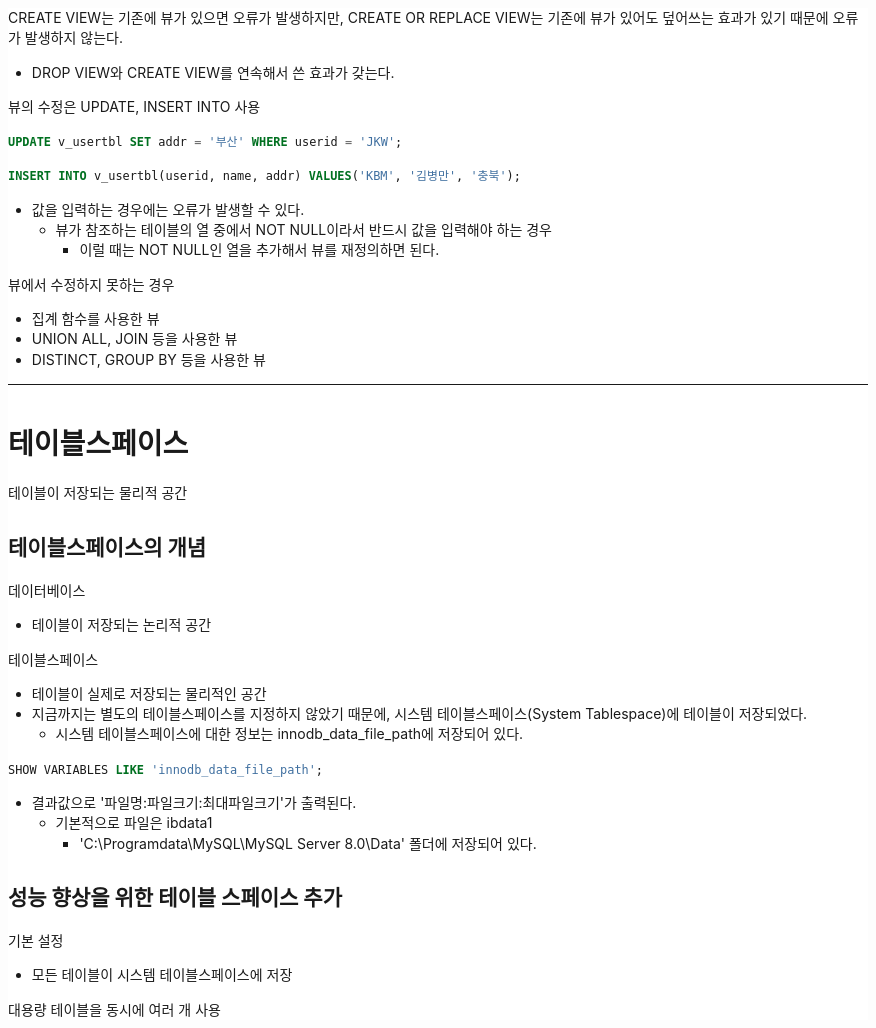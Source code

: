 CREATE VIEW는 기존에 뷰가 있으면 오류가 발생하지만, CREATE OR REPLACE VIEW는 기존에 뷰가 있어도 덮어쓰는 효과가 있기 때문에 오류가 발생하지 않는다.

- DROP VIEW와 CREATE VIEW를 연속해서 쓴 효과가 갖는다.

뷰의 수정은 UPDATE, INSERT INTO 사용

```SQL
UPDATE v_usertbl SET addr = '부산' WHERE userid = 'JKW';
```

```SQL
INSERT INTO v_usertbl(userid, name, addr) VALUES('KBM', '김병만', '충북');
```

- 값을 입력하는 경우에는 오류가 발생할 수 있다.
  - 뷰가 참조하는 테이블의 열 중에서 NOT NULL이라서 반드시 값을 입력해야 하는 경우
    - 이럴 때는 NOT NULL인 열을 추가해서 뷰를 재정의하면 된다.

뷰에서 수정하지 못하는 경우

- 집계 함수를 사용한 뷰
- UNION ALL, JOIN 등을 사용한 뷰
- DISTINCT, GROUP BY 등을 사용한 뷰

---

# 테이블스페이스

테이블이 저장되는 물리적 공간

## 테이블스페이스의 개념

데이터베이스

- 테이블이 저장되는 논리적 공간

테이블스페이스

- 테이블이 실제로 저장되는 물리적인 공간
- 지금까지는 별도의 테이블스페이스를 지정하지 않았기 때문에, 시스템 테이블스페이스(System Tablespace)에 테이블이 저장되었다.
  - 시스템 테이블스페이스에 대한 정보는 innodb_data_file_path에 저장되어 있다.

```SQL
SHOW VARIABLES LIKE 'innodb_data_file_path';
```

- 결과값으로 '파일명:파일크기:최대파일크기'가 출력된다.
  - 기본적으로 파일은 ibdata1
    - 'C:\Programdata\MySQL\MySQL Server 8.0\Data' 폴더에 저장되어 있다.

## 성능 향상을 위한 테이블 스페이스 추가

기본 설정

- 모든 테이블이 시스템 테이블스페이스에 저장

대용량 테이블을 동시에 여러 개 사용
